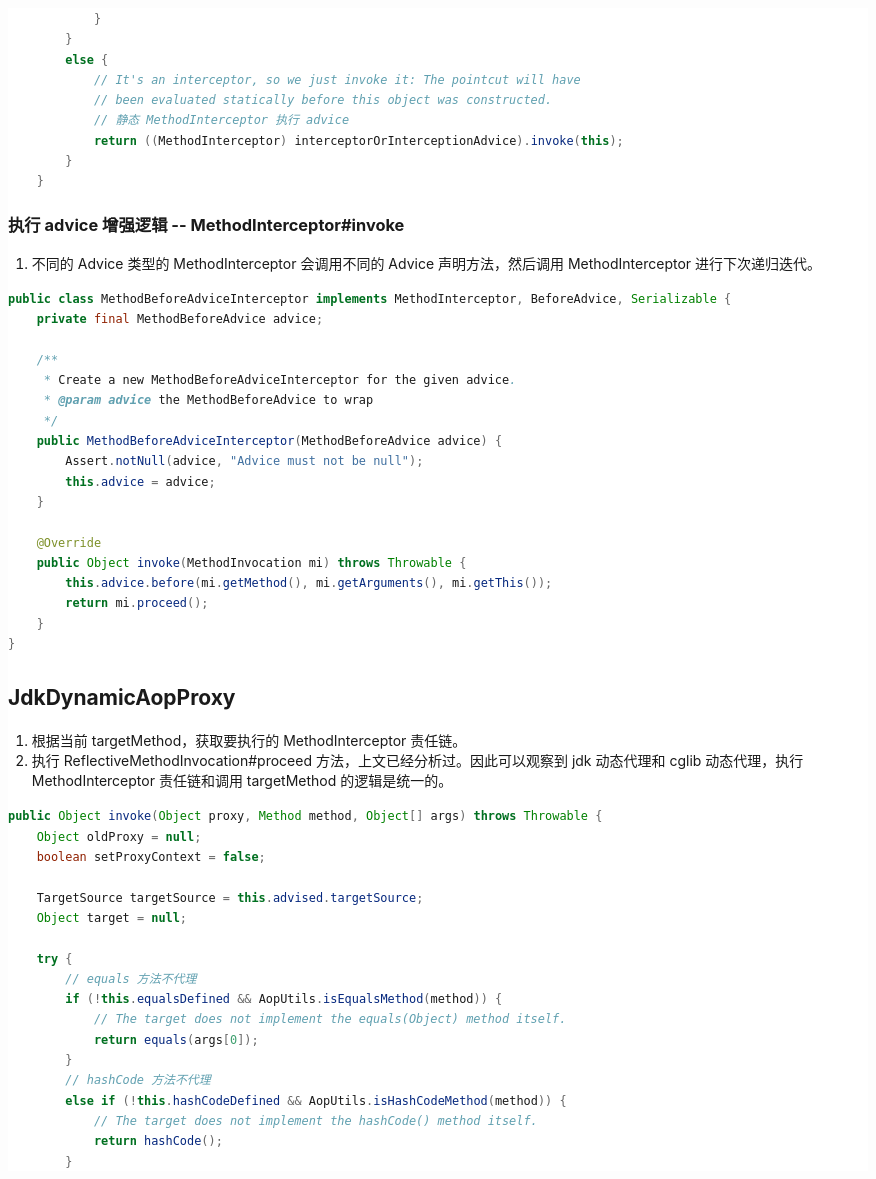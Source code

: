 ```java
			}
		}
		else {
			// It's an interceptor, so we just invoke it: The pointcut will have
			// been evaluated statically before this object was constructed.
			// 静态 MethodInterceptor 执行 advice
			return ((MethodInterceptor) interceptorOrInterceptionAdvice).invoke(this);
		}
	}
```



### 执行 advice 增强逻辑 -- MethodInterceptor#invoke

1. 不同的 Advice 类型的 MethodInterceptor 会调用不同的 Advice 声明方法，然后调用 MethodInterceptor 进行下次递归迭代。

```java
public class MethodBeforeAdviceInterceptor implements MethodInterceptor, BeforeAdvice, Serializable {
	private final MethodBeforeAdvice advice;

	/**
	 * Create a new MethodBeforeAdviceInterceptor for the given advice.
	 * @param advice the MethodBeforeAdvice to wrap
	 */
	public MethodBeforeAdviceInterceptor(MethodBeforeAdvice advice) {
		Assert.notNull(advice, "Advice must not be null");
		this.advice = advice;
	}

	@Override
	public Object invoke(MethodInvocation mi) throws Throwable {
		this.advice.before(mi.getMethod(), mi.getArguments(), mi.getThis());
		return mi.proceed();
	}
}
```



## JdkDynamicAopProxy

1. 根据当前 targetMethod，获取要执行的 MethodInterceptor 责任链。
2. 执行 ReflectiveMethodInvocation#proceed 方法，上文已经分析过。因此可以观察到 jdk 动态代理和 cglib 动态代理，执行 MethodInterceptor 责任链和调用 targetMethod 的逻辑是统一的。

```java
public Object invoke(Object proxy, Method method, Object[] args) throws Throwable {
    Object oldProxy = null;
    boolean setProxyContext = false;

    TargetSource targetSource = this.advised.targetSource;
    Object target = null;

    try {
        // equals 方法不代理
        if (!this.equalsDefined && AopUtils.isEqualsMethod(method)) {
            // The target does not implement the equals(Object) method itself.
            return equals(args[0]);
        }
        // hashCode 方法不代理
        else if (!this.hashCodeDefined && AopUtils.isHashCodeMethod(method)) {
            // The target does not implement the hashCode() method itself.
            return hashCode();
        }
```